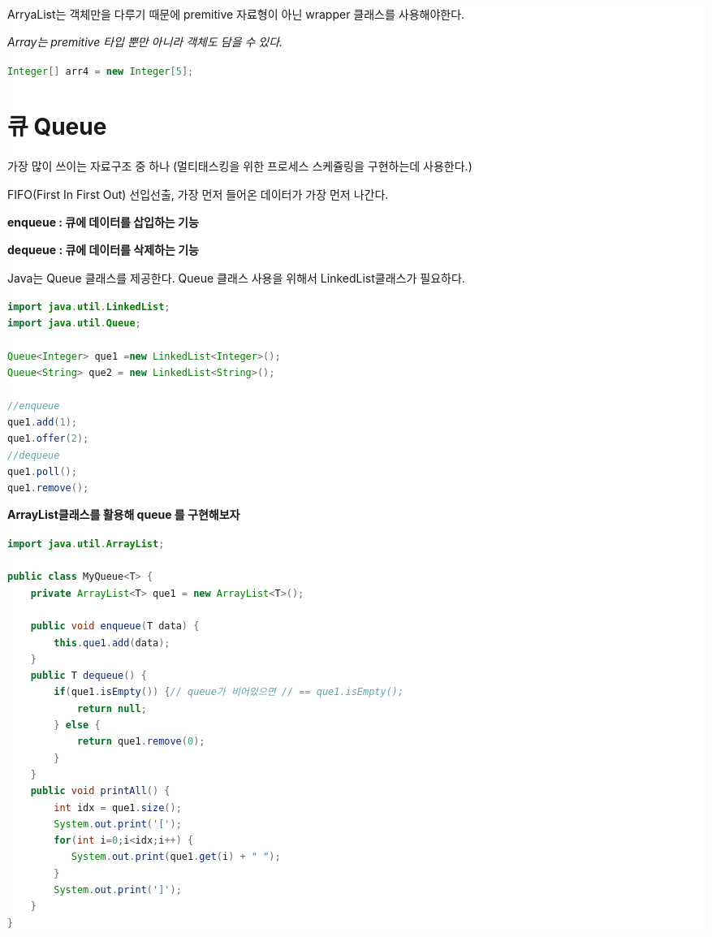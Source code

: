 ArryaList는 객체만을 다루기 때문에 premitive 자료형이 아닌 wrapper 클래스를 사용해야한다.

*Array는 premitive 타입 뿐만 아니라 객체도 담을 수 있다.* 
```java
Integer[] arr4 = new Integer[5];
```



# 큐 Queue

가장 많이 쓰이는 자료구조 중 하나 (멀티태스킹을 위한 프로세스 스케쥴링을 구현하는데 사용한다.)

FIFO(First In First Out)  선입선출, 가장 먼저 들어온 데이터가 가장 먼저 나간다.



**enqueue : 큐에 데이터를 삽입하는 기능**

**dequeue : 큐에 데이터를 삭제하는 기능**

Java는 Queue 클래스를 제공한다. Queue 클래스 사용을 위해서 LinkedList클래스가 필요하다.

``` java
import java.util.LinkedList;
import java.util.Queue;

Queue<Integer> que1 =new LinkedList<Integer>();
Queue<String> que2 = new LinkedList<String>();	

//enqueue 
que1.add(1);
que1.offer(2);
//dequeue
que1.poll();
que1.remove();
```



**ArrayList클래스를 활용해 queue 를 구현해보자**

```java
import java.util.ArrayList;

public class MyQueue<T> {
    private ArrayList<T> que1 = new ArrayList<T>();
    
    public void enqueue(T data) {
        this.que1.add(data);
    }
    public T dequeue() {
        if(que1.isEmpty()) {// queue가 비어있으면 // == que1.isEmpty();
            return null;
        } else {
            return que1.remove(0);
        }
    }
    public void printAll() {
        int idx = que1.size();
        System.out.print('[');
        for(int i=0;i<idx;i++) {
           System.out.print(que1.get(i) + " ");
        }
        System.out.print(']');
    }
}
```
